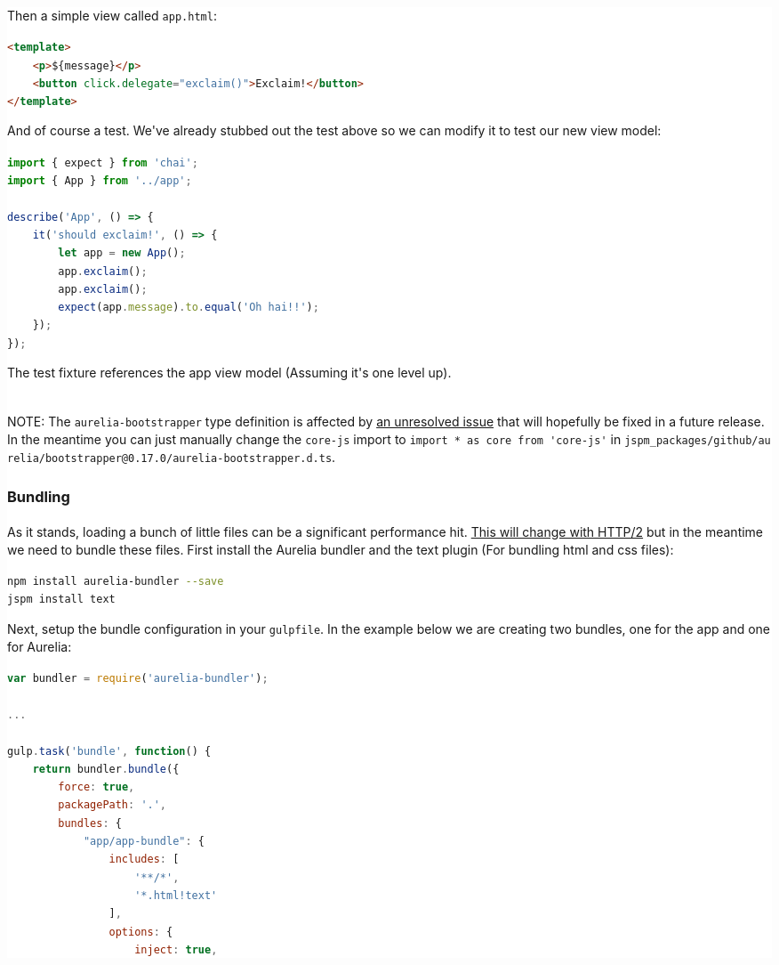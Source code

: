 Then a simple view called `app.html`:

```html
<template>
    <p>${message}</p>
    <button click.delegate="exclaim()">Exclaim!</button>
</template>
```

And of course a test. We've already stubbed out the test above so we can modify it to test our new view model:

```js
import { expect } from 'chai';
import { App } from '../app';
 
describe('App', () => {
    it('should exclaim!', () => {
        let app = new App();
        app.exclaim();
        app.exclaim();
        expect(app.message).to.equal('Oh hai!!');
    });
});
```

The test fixture references the app view model (Assuming it's one level up). 

<div class="alert alert-danger" style="padding-top: 0;">
<br/>
NOTE: The <code>aurelia-bootstrapper</code> type definition is affected by <a href="https://github.com/aurelia/framework/issues/202">an unresolved issue</a> that will hopefully be fixed in a future release. In the meantime you can just manually change the <code>core-js</code> import to <code>import * as core from 'core-js'</code> in <code>jspm_packages/github/aurelia/bootstrapper@0.17.0/aurelia-bootstrapper.d.ts</code>.
</div>

### Bundling

As it stands, loading a bunch of little files can be a significant performance hit. [This will change with HTTP/2](http://en.wikipedia.org/wiki/HTTP/2#Differences_from_HTTP_1.1) but in the meantime we need to bundle these files. First install the Aurelia bundler and the text plugin (For bundling html and css files):

```bash
npm install aurelia-bundler --save
jspm install text
```

Next, setup the bundle configuration in your `gulpfile`. In the example below we are creating two bundles, one for the app and one for Aurelia:

```js
var bundler = require('aurelia-bundler');

...

gulp.task('bundle', function() {
    return bundler.bundle({
        force: true,
        packagePath: '.',
        bundles: {
            "app/app-bundle": {
                includes: [
                    '**/*',
                    '*.html!text'
                ],
                options: {
                    inject: true,
```